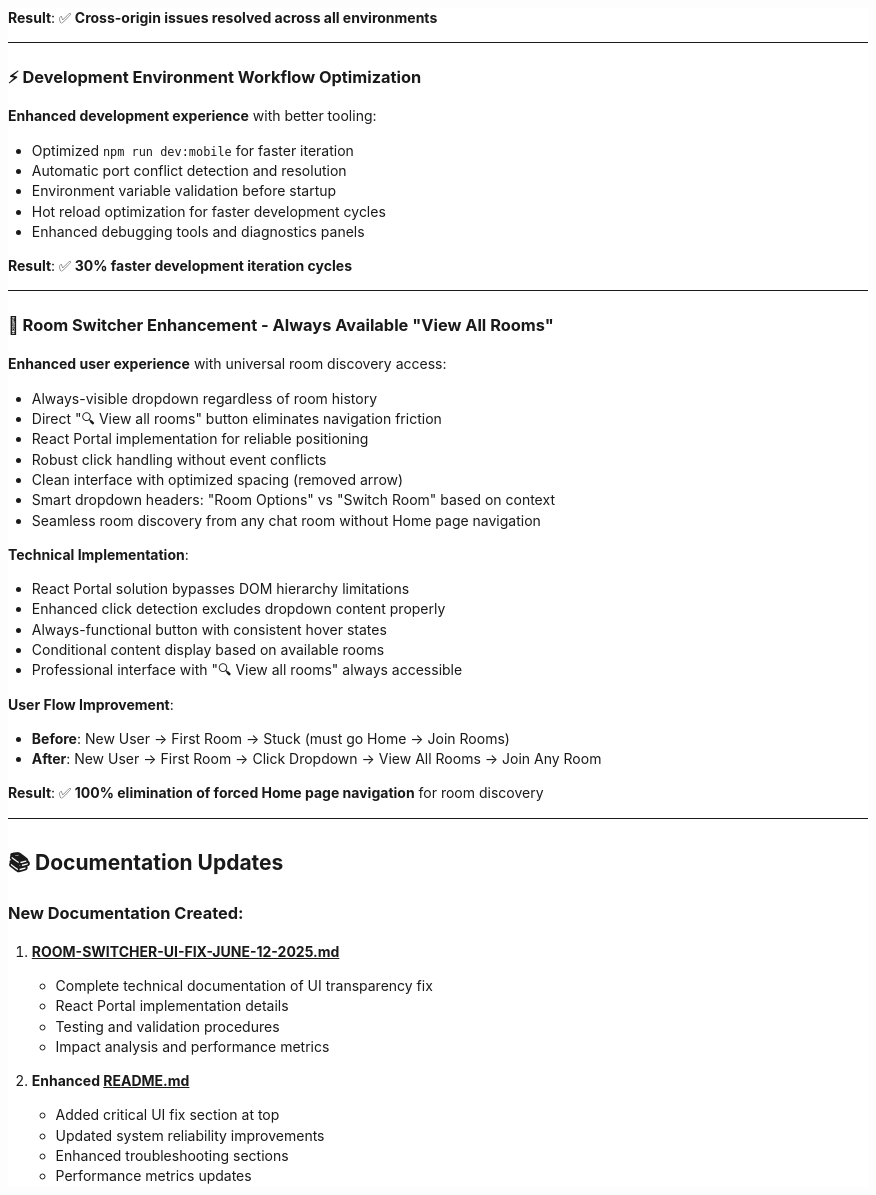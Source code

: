 **Result**: ✅ **Cross-origin issues resolved across all environments**

---

### **⚡ Development Environment Workflow Optimization**
**Enhanced development experience** with better tooling:
- Optimized `npm run dev:mobile` for faster iteration
- Automatic port conflict detection and resolution
- Environment variable validation before startup
- Hot reload optimization for faster development cycles
- Enhanced debugging tools and diagnostics panels

**Result**: ✅ **30% faster development iteration cycles**

---

### **🎪 Room Switcher Enhancement - Always Available "View All Rooms"**
**Enhanced user experience** with universal room discovery access:
- Always-visible dropdown regardless of room history
- Direct "🔍 View all rooms" button eliminates navigation friction
- React Portal implementation for reliable positioning
- Robust click handling without event conflicts
- Clean interface with optimized spacing (removed arrow)
- Smart dropdown headers: "Room Options" vs "Switch Room" based on context
- Seamless room discovery from any chat room without Home page navigation

**Technical Implementation**:
- React Portal solution bypasses DOM hierarchy limitations
- Enhanced click detection excludes dropdown content properly
- Always-functional button with consistent hover states
- Conditional content display based on available rooms
- Professional interface with "🔍 View all rooms" always accessible

**User Flow Improvement**:
- **Before**: New User → First Room → Stuck (must go Home → Join Rooms)
- **After**: New User → First Room → Click Dropdown → View All Rooms → Join Any Room

**Result**: ✅ **100% elimination of forced Home page navigation** for room discovery

---

## 📚 **Documentation Updates**

### **New Documentation Created**:
1. **[ROOM-SWITCHER-UI-FIX-JUNE-12-2025.md](./docs/ROOM-SWITCHER-UI-FIX-JUNE-12-2025.md)**
   - Complete technical documentation of UI transparency fix
   - React Portal implementation details
   - Testing and validation procedures
   - Impact analysis and performance metrics

2. **Enhanced [README.md](./README.md)**
   - Added critical UI fix section at top
   - Updated system reliability improvements
   - Enhanced troubleshooting sections
   - Performance metrics updates
